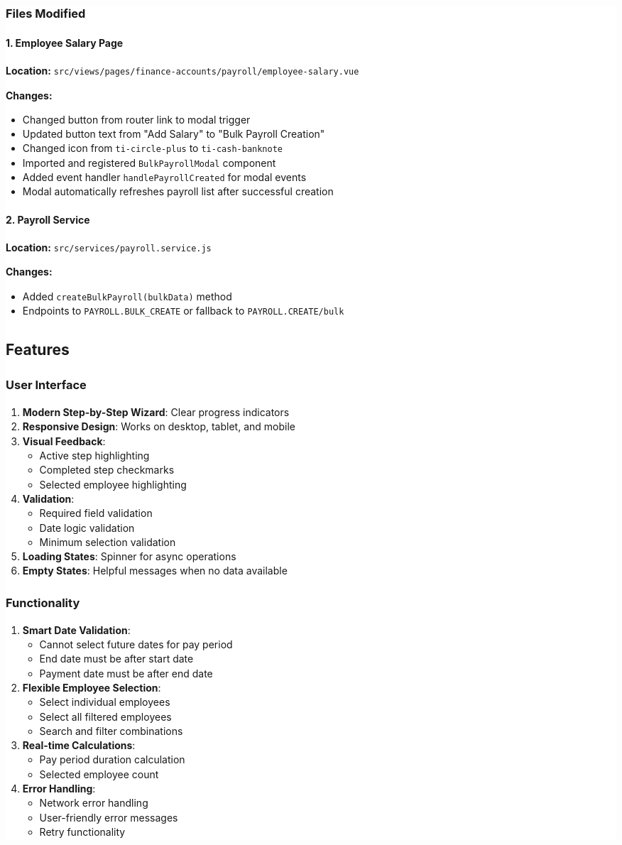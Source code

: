 ### Files Modified

#### 1. Employee Salary Page
**Location:** `src/views/pages/finance-accounts/payroll/employee-salary.vue`

**Changes:**
- Changed button from router link to modal trigger
- Updated button text from "Add Salary" to "Bulk Payroll Creation"
- Changed icon from `ti-circle-plus` to `ti-cash-banknote`
- Imported and registered `BulkPayrollModal` component
- Added event handler `handlePayrollCreated` for modal events
- Modal automatically refreshes payroll list after successful creation

#### 2. Payroll Service
**Location:** `src/services/payroll.service.js`

**Changes:**
- Added `createBulkPayroll(bulkData)` method
- Endpoints to `PAYROLL.BULK_CREATE` or fallback to `PAYROLL.CREATE/bulk`

## Features

### User Interface
1. **Modern Step-by-Step Wizard**: Clear progress indicators
2. **Responsive Design**: Works on desktop, tablet, and mobile
3. **Visual Feedback**: 
   - Active step highlighting
   - Completed step checkmarks
   - Selected employee highlighting
4. **Validation**: 
   - Required field validation
   - Date logic validation
   - Minimum selection validation
5. **Loading States**: Spinner for async operations
6. **Empty States**: Helpful messages when no data available

### Functionality
1. **Smart Date Validation**:
   - Cannot select future dates for pay period
   - End date must be after start date
   - Payment date must be after end date
2. **Flexible Employee Selection**:
   - Select individual employees
   - Select all filtered employees
   - Search and filter combinations
3. **Real-time Calculations**:
   - Pay period duration calculation
   - Selected employee count
4. **Error Handling**:
   - Network error handling
   - User-friendly error messages
   - Retry functionality
